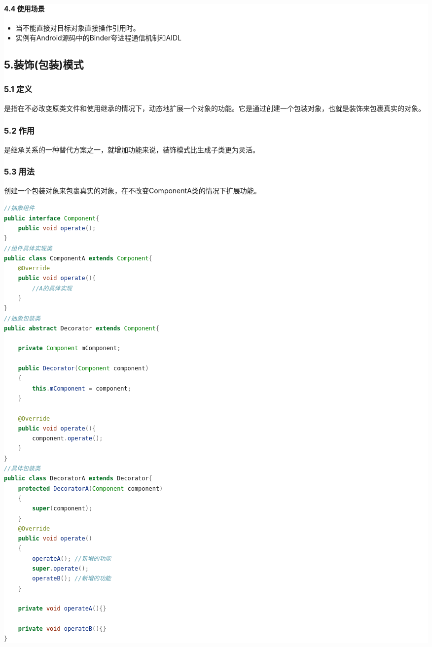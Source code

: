 #### 4.4 使用场景

* 当不能直接对目标对象直接操作引用时。
* 实例有Android源码中的Binder夸进程通信机制和AIDL

## 5.装饰(包装)模式

### 5.1 定义

是指在不必改变原类文件和使用继承的情况下，动态地扩展一个对象的功能。它是通过创建一个包装对象，也就是装饰来包裹真实的对象。 

### 5.2 作用

是继承关系的一种替代方案之一，就增加功能来说，装饰模式比生成子类更为灵活。

### 5.3 用法

创建一个包装对象来包裹真实的对象，在不改变ComponentA类的情况下扩展功能。

```java
//抽象组件
public interface Component{
    public void operate();
}
//组件具体实现类
public class ComponentA extends Component{
    @Override
    public void operate(){
        //A的具体实现
    }
}
//抽象包装类
public abstract Decorator extends Component{
    
    private Component mComponent;
    
    public Decorator(Component component)
    {
        this.mComponent = component;
    }
    
    @Override
    public void operate(){
        component.operate();
    }
}
//具体包装类
public class DecoratorA extends Decorator{
    protected DecoratorA(Component component)
    {
        super(component);
    }
    @Override
    public void operate()
    {
        operateA();	//新增的功能
		super.operate();
        operateB();	//新增的功能
    }
    
    private void operateA(){}
    
    private void operateB(){}
}
```